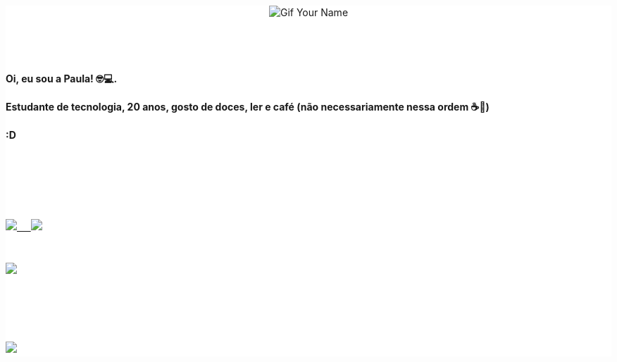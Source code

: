 <p align="center">
  <img src="thanos.gif" alt="Gif Your Name" style="width: 270px;">
</p>

<br> 
<br>

#### Oi, eu sou a Paula! 🤓💻. 
#### Estudante de tecnologia, 20 anos, gosto de doces, ler e café (não necessariamente nessa ordem ☕🍫)  
#### :D

<br>

##

<br>
<br>

<div>
  <a href="https://github.com/panyfmc">
  <img height="180em" src="https://github-readme-stats.vercel.app/api?username=panyfmc&show_icons=true&theme=github_dark&include_all_commits=true&count_private=true"/> &nbsp; &nbsp;
  <img height="180em" src="https://github-readme-stats.vercel.app/api/top-langs/?username=panyfmc&layout=compact&langs_count=8&theme=github_dark"/>
  
</div>


<br> 
<br>


<div> 
 
  
  <a href="mailto:argolotrabalhos@gmail.com" target="_blank">
    <img src="https://img.shields.io/badge/-Gmail-D14836?style=for-the-badge&logo=gmail&logoColor=white" target="_blank">
  </a>
  
<br> 

<br>



  ## 
</div>

<br>
<br> 

<img width=100% src="https://capsule-render.vercel.app/api?type=waving&color=008876&height=120&section=footer"/>
